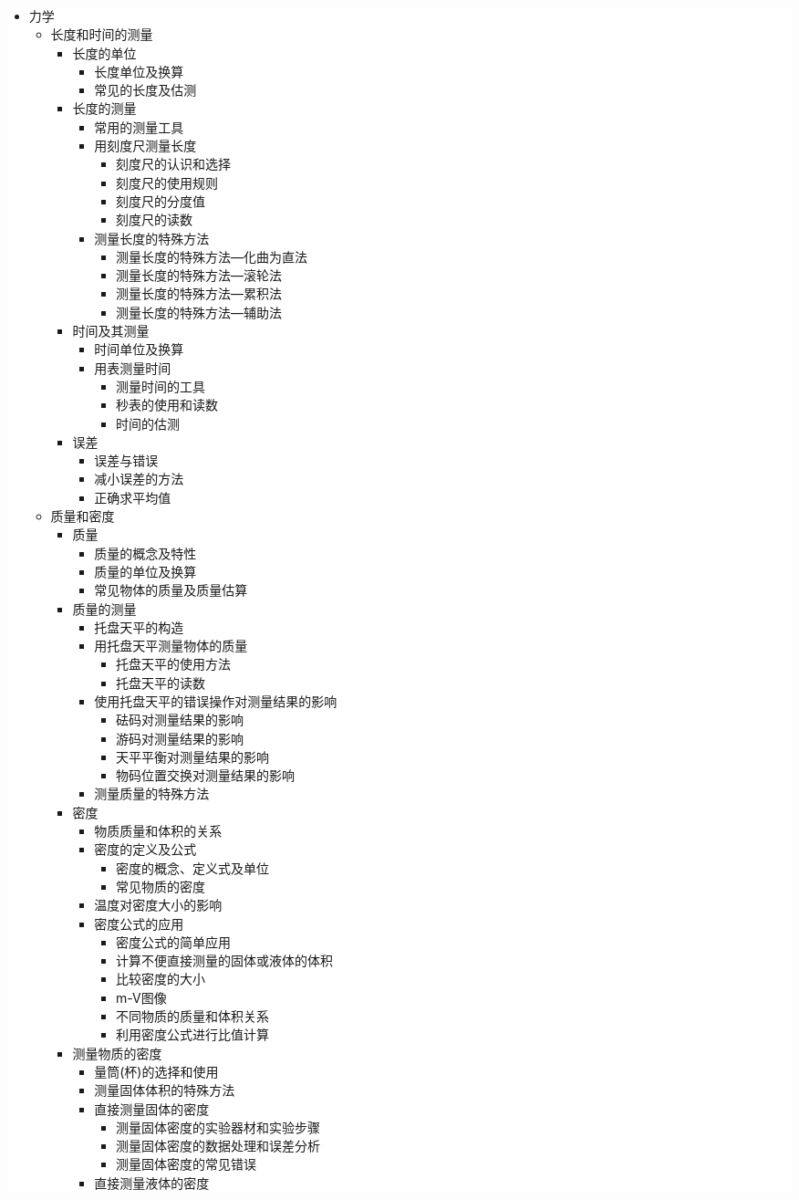 - 力学
    - 长度和时间的测量
        - 长度的单位
            - 长度单位及换算
            - 常见的长度及估测
        - 长度的测量
            - 常用的测量工具
            - 用刻度尺测量长度
                - 刻度尺的认识和选择
                - 刻度尺的使用规则
                - 刻度尺的分度值
                - 刻度尺的读数
            - 测量长度的特殊方法
                - 测量长度的特殊方法—化曲为直法
                - 测量长度的特殊方法—滚轮法
                - 测量长度的特殊方法—累积法
                - 测量长度的特殊方法—辅助法
        - 时间及其测量
            - 时间单位及换算
            - 用表测量时间
                - 测量时间的工具
                - 秒表的使用和读数
                - 时间的估测
        - 误差
            - 误差与错误
            - 减小误差的方法
            - 正确求平均值
    - 质量和密度
        - 质量
            - 质量的概念及特性
            - 质量的单位及换算
            - 常见物体的质量及质量估算
        - 质量的测量
            - 托盘天平的构造
            - 用托盘天平测量物体的质量
                - 托盘天平的使用方法
                - 托盘天平的读数
            - 使用托盘天平的错误操作对测量结果的影响
                - 砝码对测量结果的影响
                - 游码对测量结果的影响
                - 天平平衡对测量结果的影响
                - 物码位置交换对测量结果的影响
            - 测量质量的特殊方法
        - 密度
            - 物质质量和体积的关系
            - 密度的定义及公式
                - 密度的概念、定义式及单位
                - 常见物质的密度
            - 温度对密度大小的影响
            - 密度公式的应用
                - 密度公式的简单应用
                - 计算不便直接测量的固体或液体的体积
                - 比较密度的大小
                - m-V图像
                - 不同物质的质量和体积关系
                - 利用密度公式进行比值计算
        - 测量物质的密度
            - 量筒(杯)的选择和使用
            - 测量固体体积的特殊方法
            - 直接测量固体的密度
                - 测量固体密度的实验器材和实验步骤
                - 测量固体密度的数据处理和误差分析
                - 测量固体密度的常见错误
            - 直接测量液体的密度